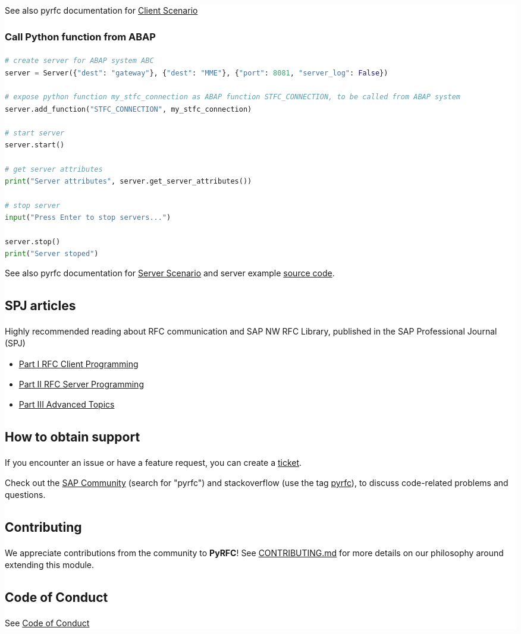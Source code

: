 ```python
```

See also pyrfc documentation for [Client Scenario](http://sap.github.io/PyRFC/client.html)

### Call Python function from ABAP

```python
# create server for ABAP system ABC
server = Server({"dest": "gateway"}, {"dest": "MME"}, {"port": 8081, "server_log": False})

# expose python function my_stfc_connection as ABAP function STFC_CONNECTION, to be called from ABAP system
server.add_function("STFC_CONNECTION", my_stfc_connection)

# start server
server.start()

# get server attributes
print("Server attributes", server.get_server_attributes())

# stop server
input("Press Enter to stop servers...")

server.stop()
print("Server stoped")
```

See also pyrfc documentation for [Server Scenario](http://sap.github.io/PyRFC/server.html) and server example [source code](https://github.com/SAP/PyRFC/blob/main/examples/server).

## SPJ articles

Highly recommended reading about RFC communication and SAP NW RFC Library, published in the SAP Professional Journal (SPJ)

- [Part I RFC Client Programming](https://wiki.scn.sap.com/wiki/x/zz27Gg)

- [Part II RFC Server Programming](https://wiki.scn.sap.com/wiki/x/9z27Gg)

- [Part III Advanced Topics](https://wiki.scn.sap.com/wiki/x/FD67Gg)

## How to obtain support

If you encounter an issue or have a feature request, you can create a [ticket](https://github.com/SAP/PyRFC/issues).

Check out the [SAP Community](https://community.sap.com/) (search for "pyrfc") and stackoverflow (use the tag [pyrfc](https://stackoverflow.com/questions/tagged/pyrfc)), to discuss code-related problems and questions.

## Contributing

We appreciate contributions from the community to **PyRFC**!
See [CONTRIBUTING.md](CONTRIBUTING.md) for more details on our philosophy around extending this module.

## Code of Conduct

See [Code of Conduct](./CODE_OF_CONDUCT.md)
